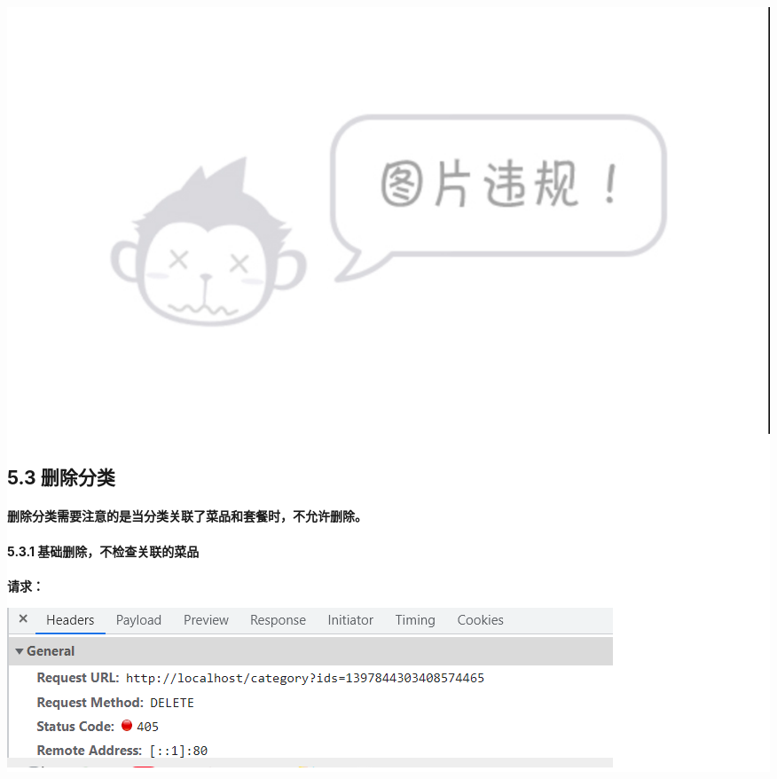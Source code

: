 ![](<assets/1740016228394.png>)

## 5.3 删除分类

**删除分类需要注意的是当分类关联了菜品和套餐时，不允许删除。**

#### 5.3.1 基础删除，不检查关联的菜品

**请求：**

![](<assets/1740016229808.png>)
